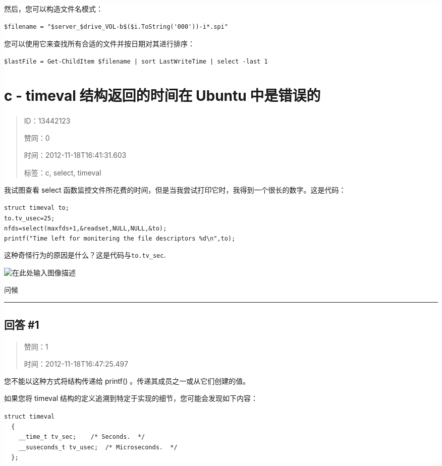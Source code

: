 然后，您可以构造文件名模式：

```
$filename = "$server_$drive_VOL-b$($i.ToString('000'))-i*.spi" 
```

您可以使用它来查找所有合适的文件并按日期对其进行排序：

```
$lastFile = Get-ChildItem $filename | sort LastWriteTime | select -last 1 
```

# c - timeval 结构返回的时间在 Ubuntu 中是错误的

> ID：13442123
> 
> 赞同：0
> 
> 时间：2012-11-18T16:41:31.603
> 
> 标签：c, select, timeval

我试图查看 select 函数监控文件所花费的时间，但是当我尝试打印它时，我得到一个很长的数字。这是代码：

```
struct timeval to;
to.tv_usec=25;
nfds=select(maxfds+1,&readset,NULL,NULL,&to);
printf("Time left for monitering the file descriptors %d\n",to); 
```

这种奇怪行为的原因是什么？这是代码与`to.tv_sec`.

![在此处输入图像描述](../Images/dbf7c207e62cf964f48a215362eff7c5.png)

问候

* * *

## 回答 #1

> 赞同：1
> 
> 时间：2012-11-18T16:47:25.497

您不能以这种方式将结构传递给 printf() 。传递其成员之一或从它们创建的值。

如果您将 timeval 结构的定义追溯到特定于实现的细节，您可能会发现如下内容：

```
struct timeval
  {
    __time_t tv_sec;    /* Seconds.  */
    __suseconds_t tv_usec;  /* Microseconds.  */
  }; 
```
